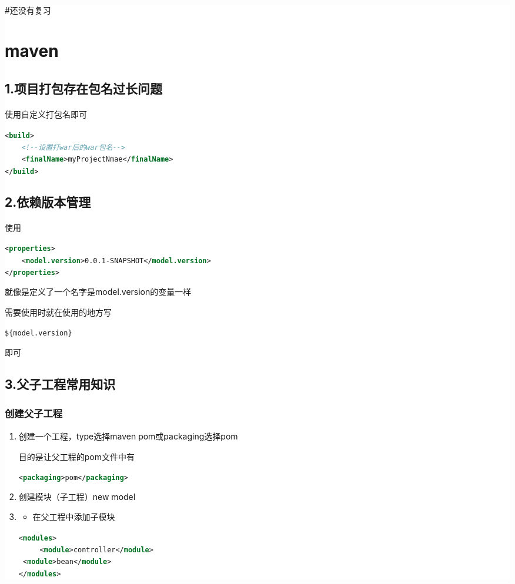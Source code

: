 #还没有复习 

# maven


## 1.项目打包存在包名过长问题

使用自定义打包名即可

```xml
<build>        
	<!--设置打war后的war包名-->
    <finalName>myProjectNmae</finalName>
</build>
```



## 2.依赖版本管理

使用

```xml
<properties>
	<model.version>0.0.1-SNAPSHOT</model.version>
</properties>
```

就像是定义了一个名字是model.version的变量一样

需要使用时就在使用的地方写

```xml
${model.version}
```

即可



## 3.父子工程常用知识

### 创建父子工程

1. 创建一个工程，type选择maven pom或packaging选择pom

   目的是让父工程的pom文件中有

   ```xml
   <packaging>pom</packaging>
   ```

2. 创建模块（子工程）new model

3. - 在父工程中添加子模块

   ```xml
   <modules>
      	<module>controller</module>
   	<module>bean</module>
   </modules>
   ```
